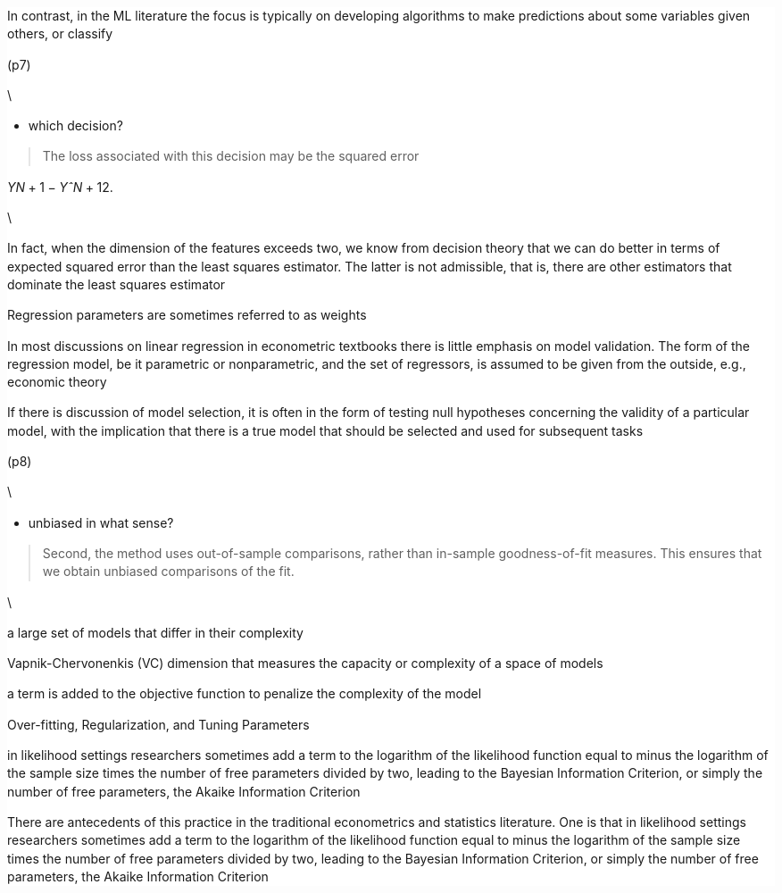 In contrast, in the ML literature the focus is typically on developing algorithms to make predictions about some variables given others, or classify

(p7)

\

- which decision?

> The loss associated with this decision may be the squared error

$YN+1 - YˆN+12$.

\

In fact, when the dimension of the features exceeds two, we know from decision theory that we can do better in terms of expected squared error than the least squares estimator. The latter is not admissible, that is, there are other estimators that dominate the least squares estimator

Regression parameters are sometimes referred to as weights

In most discussions on linear regression in econometric textbooks there is little emphasis on model validation. The form of the regression model, be it parametric or nonparametric, and the set of regressors, is assumed to be given from the outside, e.g., economic theory

If there is discussion of model selection, it is
often in the form of testing null hypotheses concerning the validity of a particular model, with
the implication that there is a true model that should be selected and used for subsequent
tasks

(p8)

\

- unbiased in what sense?

> Second, the method uses out-of-sample comparisons, rather than in-sample goodness-of-fit measures. This ensures that we obtain unbiased comparisons of the fit.

\

a large set of models that differ in their complexity

Vapnik-Chervonenkis (VC) dimension that measures the capacity or complexity of a space of models

a term is added to the objective function to penalize the complexity
of the model

Over-fitting, Regularization, and Tuning Parameters

in likelihood settings researchers sometimes add a term to the logarithm of the likelihood function equal to minus the logarithm of the sample size times the number of free parameters divided by two, leading to the Bayesian Information Criterion, or simply the number of free parameters, the Akaike Information Criterion


There are antecedents of this practice in the traditional econometrics and statistics literature. One is that in likelihood settings researchers sometimes add a term to the logarithm of the likelihood function equal to minus the logarithm of the sample size times the number of free parameters divided by two, leading to the Bayesian Information
Criterion, or simply the number of free parameters, the Akaike Information Criterion
